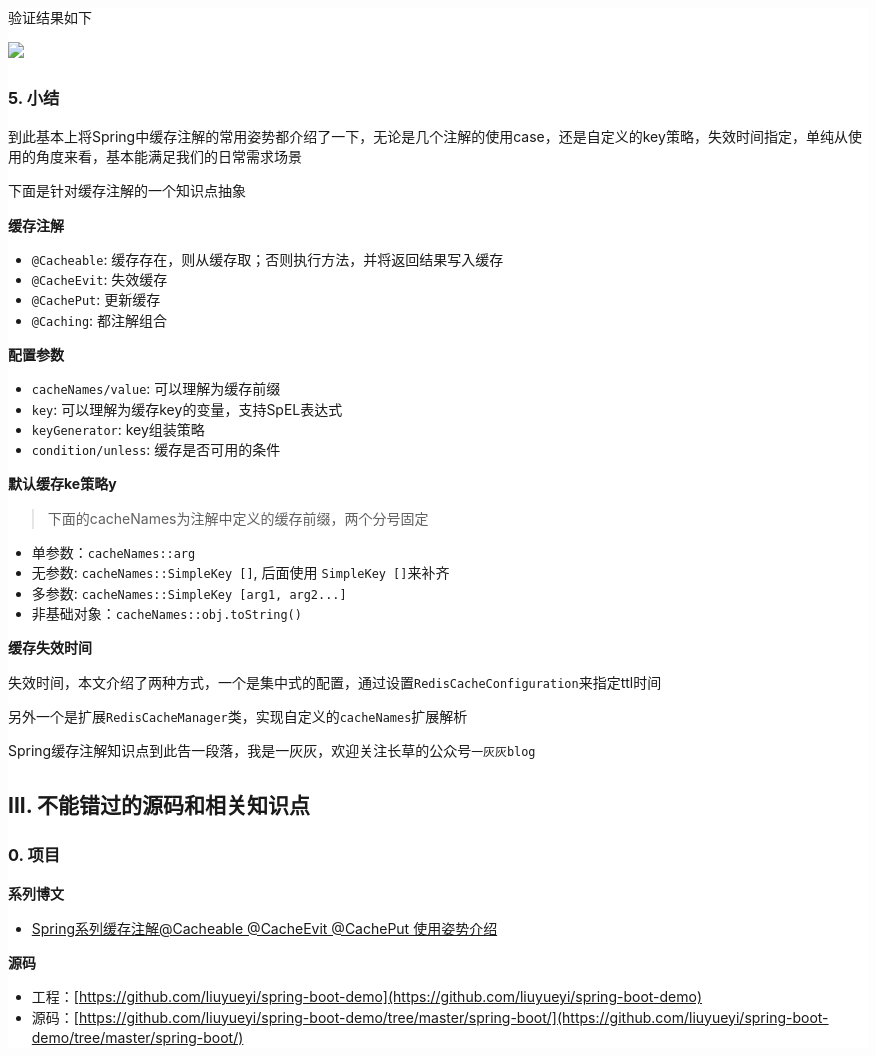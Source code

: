 

验证结果如下

![](/imgs/210701/01.jpg)

### 5. 小结

到此基本上将Spring中缓存注解的常用姿势都介绍了一下，无论是几个注解的使用case，还是自定义的key策略，失效时间指定，单纯从使用的角度来看，基本能满足我们的日常需求场景

下面是针对缓存注解的一个知识点抽象

**缓存注解**

- `@Cacheable`: 缓存存在，则从缓存取；否则执行方法，并将返回结果写入缓存
- `@CacheEvit`: 失效缓存
- `@CachePut`: 更新缓存
- `@Caching`: 都注解组合

**配置参数**

- `cacheNames/value`: 可以理解为缓存前缀
- `key`: 可以理解为缓存key的变量，支持SpEL表达式
- `keyGenerator`: key组装策略
- `condition/unless`: 缓存是否可用的条件

**默认缓存ke策略y**

> 下面的cacheNames为注解中定义的缓存前缀，两个分号固定

- 单参数：`cacheNames::arg`
- 无参数: `cacheNames::SimpleKey []`, 后面使用 `SimpleKey []`来补齐
- 多参数: `cacheNames::SimpleKey [arg1, arg2...]`
- 非基础对象：`cacheNames::obj.toString()`

**缓存失效时间**

失效时间，本文介绍了两种方式，一个是集中式的配置，通过设置`RedisCacheConfiguration`来指定ttl时间

另外一个是扩展`RedisCacheManager`类，实现自定义的`cacheNames`扩展解析


Spring缓存注解知识点到此告一段落，我是一灰灰，欢迎关注长草的公众号`一灰灰blog`

## III. 不能错过的源码和相关知识点

### 0. 项目

**系列博文**

- [Spring系列缓存注解@Cacheable @CacheEvit @CachePut 使用姿势介绍](http://mp.weixin.qq.com/s?__biz=MzU3MTAzNTMzMQ==&mid=2247486428&idx=1&sn=e64947b13d5261db72e7c8d3e56e9cfe&chksm=fce71070cb90996677ae7a42600977855e45a9fe2fa24700b21936287c6dcfa44b9eb2ff68dd&token=1673053889&lang=zh_CN#rd)

**源码**

- 工程：[https://github.com/liuyueyi/spring-boot-demo](https://github.com/liuyueyi/spring-boot-demo)
- 源码：[https://github.com/liuyueyi/spring-boot-demo/tree/master/spring-boot/](https://github.com/liuyueyi/spring-boot-demo/tree/master/spring-boot/)

